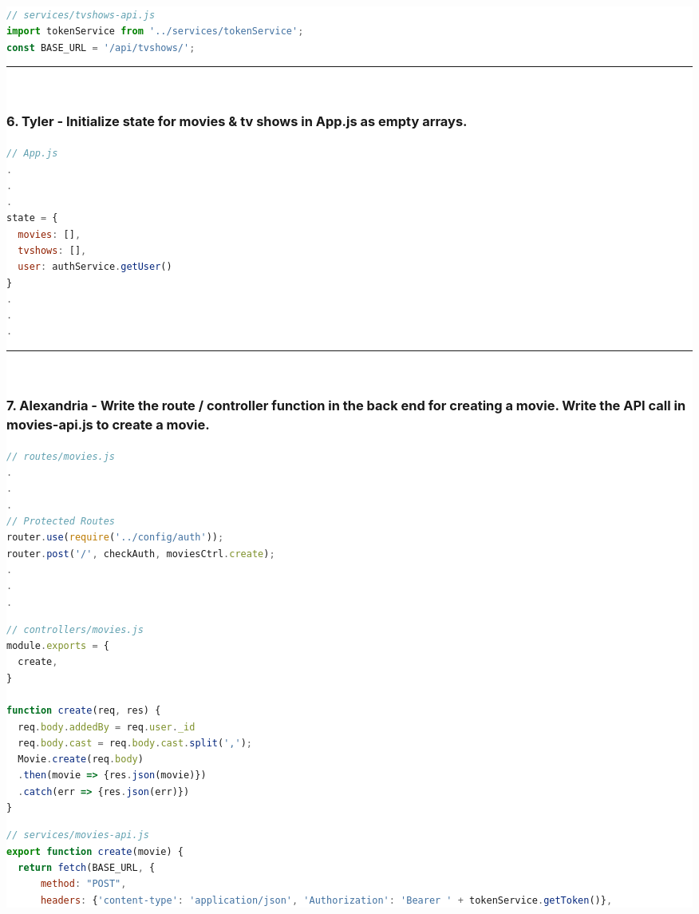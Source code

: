 ```js
// services/tvshows-api.js
import tokenService from '../services/tokenService';
const BASE_URL = '/api/tvshows/';
```
---
<br>

### 6.  **Tyler -**  Initialize state for movies & tv shows in App.js as empty arrays.

```js
// App.js
.
.
.
state = {
  movies: [],
  tvshows: [],
  user: authService.getUser()
}
.
.
.
```
---
<br>

### 7.  **Alexandria -**  Write the route / controller function in the back end for creating a movie.  Write the API call in movies-api.js to create a movie.

```js
// routes/movies.js
.
.
.
// Protected Routes
router.use(require('../config/auth'));
router.post('/', checkAuth, moviesCtrl.create);
.
.
.
```
```js
// controllers/movies.js
module.exports = {
  create,
}

function create(req, res) {
  req.body.addedBy = req.user._id
  req.body.cast = req.body.cast.split(',');
  Movie.create(req.body)
  .then(movie => {res.json(movie)})
  .catch(err => {res.json(err)})
}
```
```js
// services/movies-api.js
export function create(movie) {
  return fetch(BASE_URL, {
      method: "POST",
      headers: {'content-type': 'application/json', 'Authorization': 'Bearer ' + tokenService.getToken()},
```